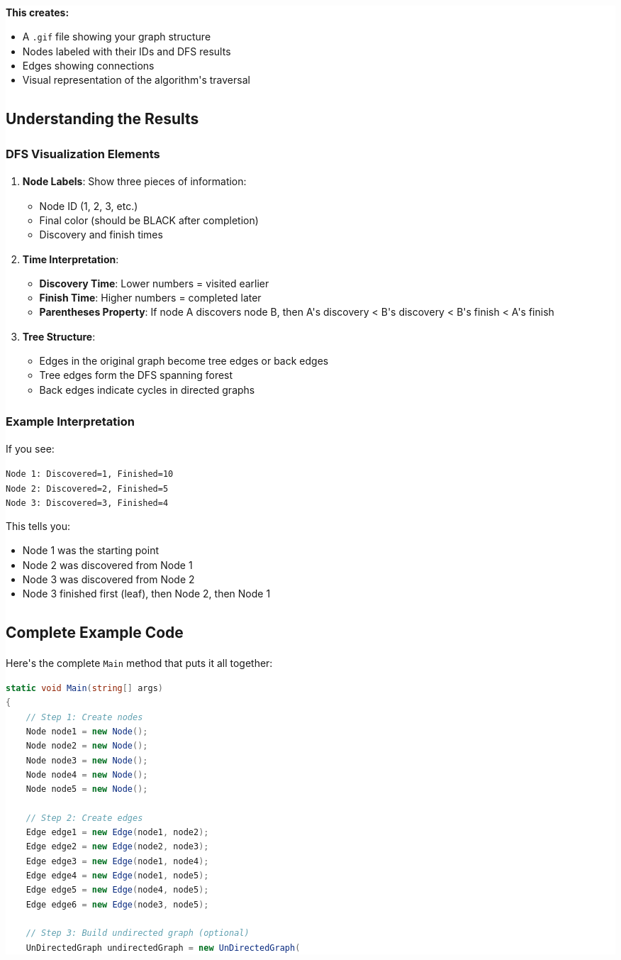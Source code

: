 **This creates:**
- A `.gif` file showing your graph structure
- Nodes labeled with their IDs and DFS results
- Edges showing connections
- Visual representation of the algorithm's traversal

## Understanding the Results

### DFS Visualization Elements

1. **Node Labels**: Show three pieces of information:
   - Node ID (1, 2, 3, etc.)
   - Final color (should be BLACK after completion)
   - Discovery and finish times

2. **Time Interpretation**:
   - **Discovery Time**: Lower numbers = visited earlier
   - **Finish Time**: Higher numbers = completed later
   - **Parentheses Property**: If node A discovers node B, then A's discovery < B's discovery < B's finish < A's finish

3. **Tree Structure**:
   - Edges in the original graph become tree edges or back edges
   - Tree edges form the DFS spanning forest
   - Back edges indicate cycles in directed graphs

### Example Interpretation

If you see:
```
Node 1: Discovered=1, Finished=10
Node 2: Discovered=2, Finished=5
Node 3: Discovered=3, Finished=4
```

This tells you:
- Node 1 was the starting point
- Node 2 was discovered from Node 1
- Node 3 was discovered from Node 2
- Node 3 finished first (leaf), then Node 2, then Node 1

## Complete Example Code

Here's the complete `Main` method that puts it all together:

```csharp
static void Main(string[] args)
{
    // Step 1: Create nodes
    Node node1 = new Node();
    Node node2 = new Node();
    Node node3 = new Node();
    Node node4 = new Node();
    Node node5 = new Node();
    
    // Step 2: Create edges
    Edge edge1 = new Edge(node1, node2);
    Edge edge2 = new Edge(node2, node3);
    Edge edge3 = new Edge(node1, node4);
    Edge edge4 = new Edge(node1, node5);
    Edge edge5 = new Edge(node4, node5);
    Edge edge6 = new Edge(node3, node5);
    
    // Step 3: Build undirected graph (optional)
    UnDirectedGraph undirectedGraph = new UnDirectedGraph(
```